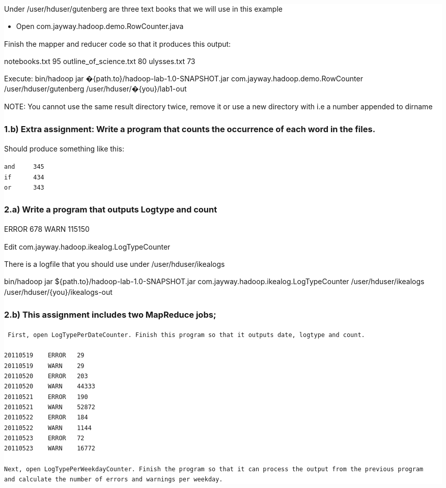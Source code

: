 Under /user/hduser/gutenberg are three text books that we will use in this example

 - Open com.jayway.hadoop.demo.RowCounter.java
 
 Finish the mapper and reducer code so that it produces this output:
 
 notebooks.txt	95
 outline_of_science.txt	80
 ulysses.txt	73

 
Execute: bin/hadoop jar �{path.to}/hadoop-lab-1.0-SNAPSHOT.jar com.jayway.hadoop.demo.RowCounter /user/hduser/gutenberg /user/hduser/�{you}/lab1-out

NOTE: You cannot use the same result directory twice, remove it or use a new directory with i.e a number appended to dirname  
  
  
### 1.b) Extra assignment: Write a program that counts the occurrence of each word in the files.

Should produce something like this:

	and		345
	if		434
	or		343 


### 2.a)  Write a program that outputs Logtype and count

 ERROR	678
 WARN	115150
 
Edit com.jayway.hadoop.ikealog.LogTypeCounter

There is a logfile that you should use under  /user/hduser/ikealogs

 bin/hadoop jar ${path.to}/hadoop-lab-1.0-SNAPSHOT.jar com.jayway.hadoop.ikealog.LogTypeCounter /user/hduser/ikealogs /user/hduser/{you}/ikealogs-out 
 
### 2.b) This assignment includes two MapReduce jobs;
     First, open LogTypePerDateCounter. Finish this program so that it outputs date, logtype and count.
     
    20110519	ERROR	29
	20110519	WARN	29
	20110520	ERROR	203
	20110520	WARN	44333
	20110521	ERROR	190
	20110521	WARN	52872
	20110522	ERROR	184
	20110522	WARN	1144
	20110523	ERROR	72
	20110523	WARN	16772
	
	Next, open LogTypePerWeekdayCounter. Finish the program so that it can process the output from the previous program
	and calculate the number of errors and warnings per weekday.
	